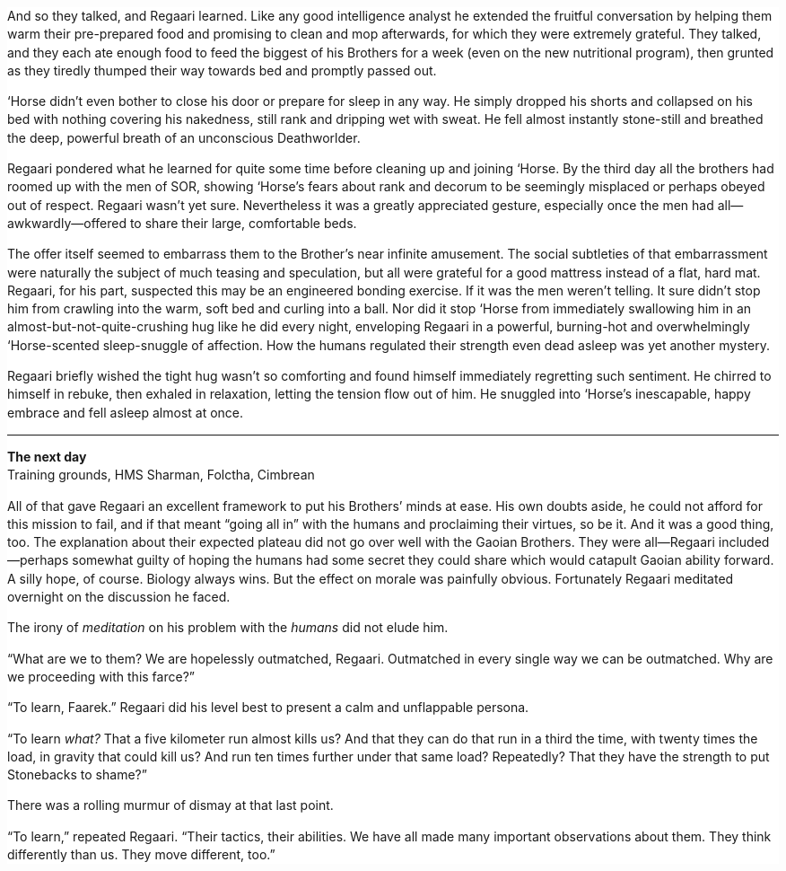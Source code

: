 And so they talked, and Regaari learned. Like any good intelligence analyst he extended the fruitful conversation by helping them warm their pre-prepared food and promising to clean and mop afterwards, for which they were extremely grateful. They talked, and they each ate enough food to feed the biggest of his Brothers for a week (even on the new nutritional program), then grunted as they tiredly thumped their way towards bed and promptly passed out.

‘Horse didn’t even bother to close his door or prepare for sleep in any way. He simply dropped his shorts and collapsed on his bed with nothing covering his nakedness, still rank and dripping wet with sweat. He fell almost instantly stone-still and breathed the deep, powerful breath of an unconscious Deathworlder.

Regaari pondered what he learned for quite some time before cleaning up and joining ‘Horse. By the third day all the brothers had roomed up with the men of SOR, showing ‘Horse’s fears about rank and decorum to be seemingly misplaced or perhaps obeyed out of respect. Regaari wasn’t yet sure. Nevertheless it was a greatly appreciated gesture, especially once the men had all—awkwardly—offered to share their large, comfortable beds.

The offer itself seemed to embarrass them to the Brother’s near infinite amusement. The social subtleties of that embarrassment were naturally the subject of much teasing and speculation, but all were grateful for a good mattress instead of a flat, hard mat. Regaari, for his part, suspected this may be an engineered bonding exercise. If it was the men weren’t telling. It sure didn’t stop him from crawling into the warm, soft bed and curling into a ball. Nor did it stop ‘Horse from immediately swallowing him in an almost-but-not-quite-crushing hug like he did every night, enveloping Regaari in a powerful, burning-hot and overwhelmingly ‘Horse-scented sleep-snuggle of affection. How the humans regulated their strength even dead asleep was yet another mystery.

Regaari briefly wished the tight hug wasn’t so comforting and found himself immediately regretting such sentiment. He chirred to himself in rebuke, then exhaled in relaxation, letting the tension flow out of him. He snuggled into ‘Horse’s inescapable, happy embrace and fell asleep almost at once.

---

**The next day**  
Training grounds, HMS Sharman, Folctha, Cimbrean

All of that gave Regaari an excellent framework to put his Brothers’ minds at ease. His own doubts aside, he could not afford for this mission to fail, and if that meant “going all in” with the humans and proclaiming their virtues, so be it. And it was a good thing, too. The explanation about their expected plateau did not go over well with the Gaoian Brothers. They were all—Regaari included—perhaps somewhat guilty of hoping the humans had some secret they could share which would catapult Gaoian ability forward. A silly hope, of course. Biology always wins. But the effect on morale was painfully obvious. Fortunately Regaari meditated overnight on the discussion he faced.

The irony of *meditation* on his problem with the *humans* did not elude him.

“What are we to them? We are hopelessly outmatched, Regaari. Outmatched in every single way we can be outmatched. Why are we proceeding with this farce?”

“To learn, Faarek.” Regaari did his level best to present a calm and unflappable persona.

“To learn *what?* That a five kilometer run almost kills us? And that they can do that run in a third the time, with twenty times the load, in gravity that could kill us? And run ten times further under that same load? Repeatedly? That they have the strength to put Stonebacks to shame?”

There was a rolling murmur of dismay at that last point.

“To learn,” repeated Regaari. “Their tactics, their abilities. We have all made many important observations about them. They think differently than us. They move different, too.”
